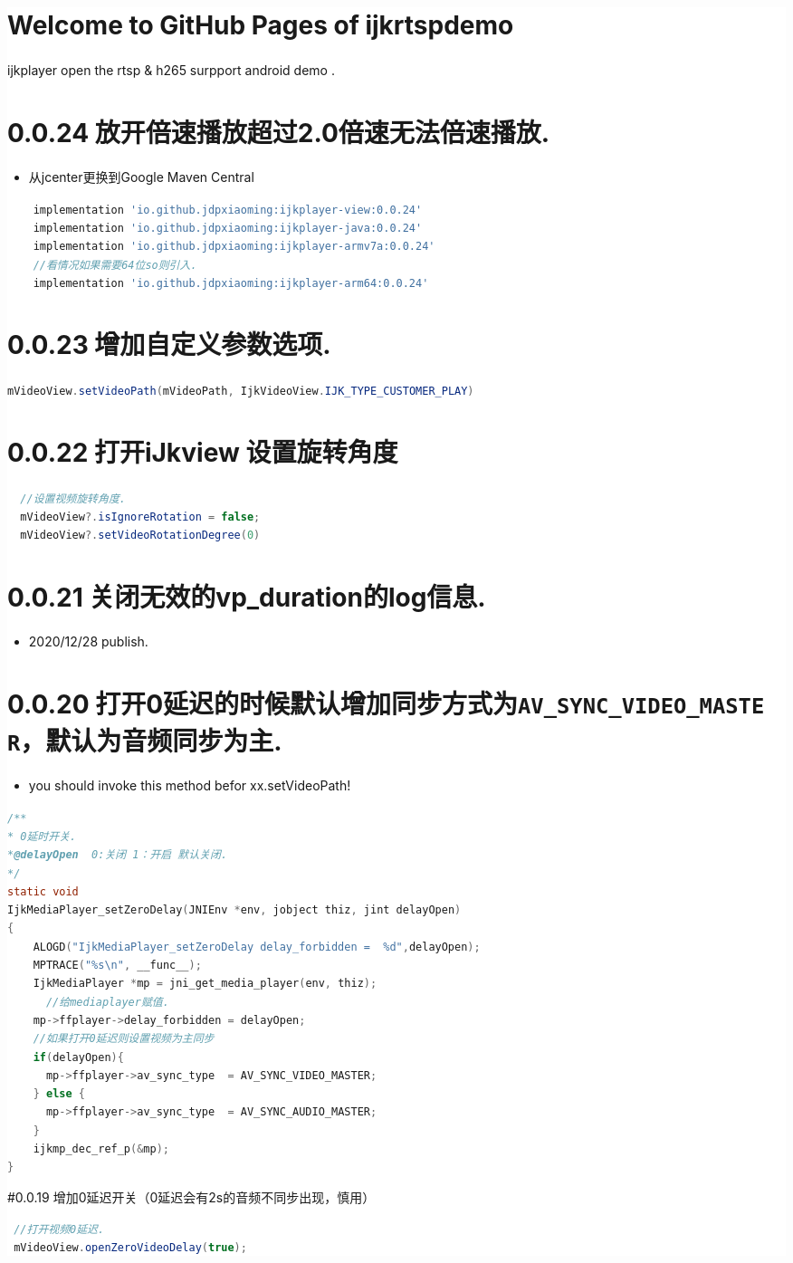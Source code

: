 # Welcome to GitHub Pages of ijkrtspdemo

ijkplayer open the rtsp &amp; h265 surpport android demo . 
# 0.0.24 放开倍速播放超过2.0倍速无法倍速播放.
- 从jcenter更换到Google Maven Central
```groovy
    implementation 'io.github.jdpxiaoming:ijkplayer-view:0.0.24'
    implementation 'io.github.jdpxiaoming:ijkplayer-java:0.0.24'
    implementation 'io.github.jdpxiaoming:ijkplayer-armv7a:0.0.24'
    //看情况如果需要64位so则引入.
    implementation 'io.github.jdpxiaoming:ijkplayer-arm64:0.0.24'
```


# 0.0.23 增加自定义参数选项. 
```java
mVideoView.setVideoPath(mVideoPath, IjkVideoView.IJK_TYPE_CUSTOMER_PLAY)
```

# 0.0.22 打开iJkview 设置旋转角度
```java 
  //设置视频旋转角度. 
  mVideoView?.isIgnoreRotation = false;
  mVideoView?.setVideoRotationDegree(0)
```

# 0.0.21 关闭无效的vp_duration的log信息.
- 2020/12/28 publish. 

# 0.0.20 打开0延迟的时候默认增加同步方式为`AV_SYNC_VIDEO_MASTER`，默认为音频同步为主.
- you should invoke this method befor xx.setVideoPath!
```c
/**
* 0延时开关. 
*@delayOpen  0:关闭 1：开启 默认关闭. 
*/
static void
IjkMediaPlayer_setZeroDelay(JNIEnv *env, jobject thiz, jint delayOpen)
{
    ALOGD("IjkMediaPlayer_setZeroDelay delay_forbidden =  %d",delayOpen);
    MPTRACE("%s\n", __func__);
    IjkMediaPlayer *mp = jni_get_media_player(env, thiz);
	  //给mediaplayer赋值. 
    mp->ffplayer->delay_forbidden = delayOpen;
    //如果打开0延迟则设置视频为主同步
    if(delayOpen){
      mp->ffplayer->av_sync_type  = AV_SYNC_VIDEO_MASTER; 
    } else {
      mp->ffplayer->av_sync_type  = AV_SYNC_AUDIO_MASTER; 
    }
    ijkmp_dec_ref_p(&mp);
}

```
#0.0.19 增加0延迟开关（0延迟会有2s的音频不同步出现，慎用）
```java
 //打开视频0延迟.
 mVideoView.openZeroVideoDelay(true);
```